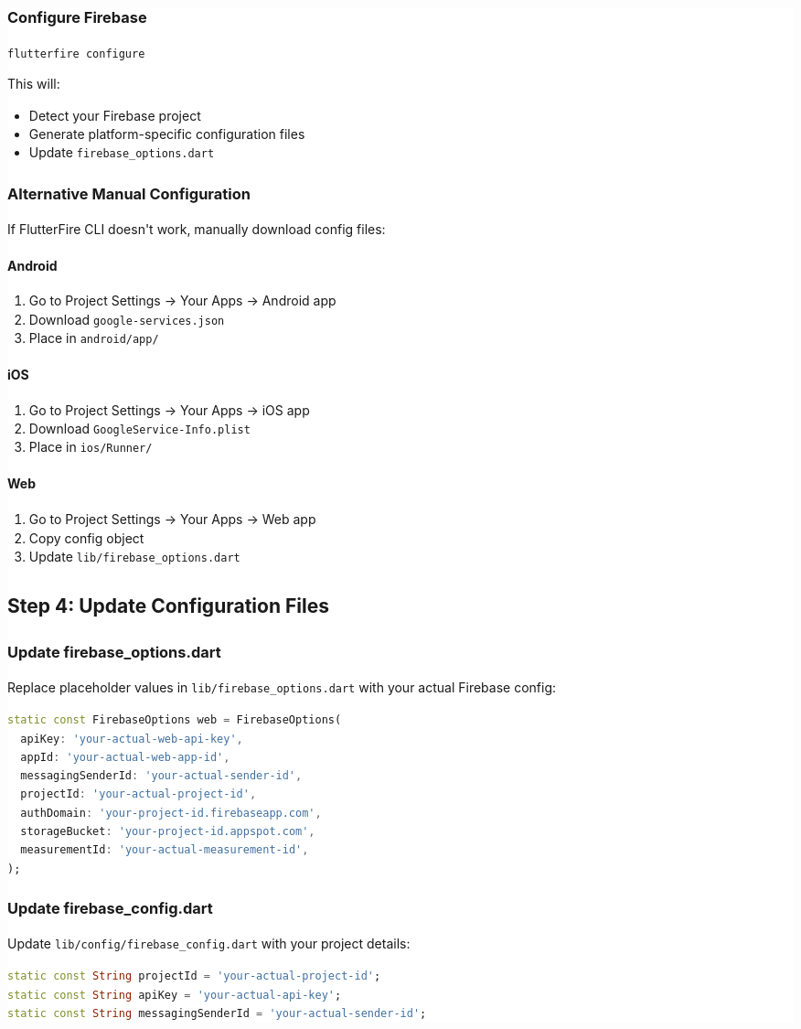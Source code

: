 ### Configure Firebase
```bash
flutterfire configure
```

This will:
- Detect your Firebase project
- Generate platform-specific configuration files
- Update `firebase_options.dart`

### Alternative Manual Configuration

If FlutterFire CLI doesn't work, manually download config files:

#### Android
1. Go to Project Settings → Your Apps → Android app
2. Download `google-services.json`
3. Place in `android/app/`

#### iOS
1. Go to Project Settings → Your Apps → iOS app
2. Download `GoogleService-Info.plist`
3. Place in `ios/Runner/`

#### Web
1. Go to Project Settings → Your Apps → Web app
2. Copy config object
3. Update `lib/firebase_options.dart`

## Step 4: Update Configuration Files

### Update firebase_options.dart
Replace placeholder values in `lib/firebase_options.dart` with your actual Firebase config:

```dart
static const FirebaseOptions web = FirebaseOptions(
  apiKey: 'your-actual-web-api-key',
  appId: 'your-actual-web-app-id',
  messagingSenderId: 'your-actual-sender-id',
  projectId: 'your-actual-project-id',
  authDomain: 'your-project-id.firebaseapp.com',
  storageBucket: 'your-project-id.appspot.com',
  measurementId: 'your-actual-measurement-id',
);
```

### Update firebase_config.dart
Update `lib/config/firebase_config.dart` with your project details:

```dart
static const String projectId = 'your-actual-project-id';
static const String apiKey = 'your-actual-api-key';
static const String messagingSenderId = 'your-actual-sender-id';
```
